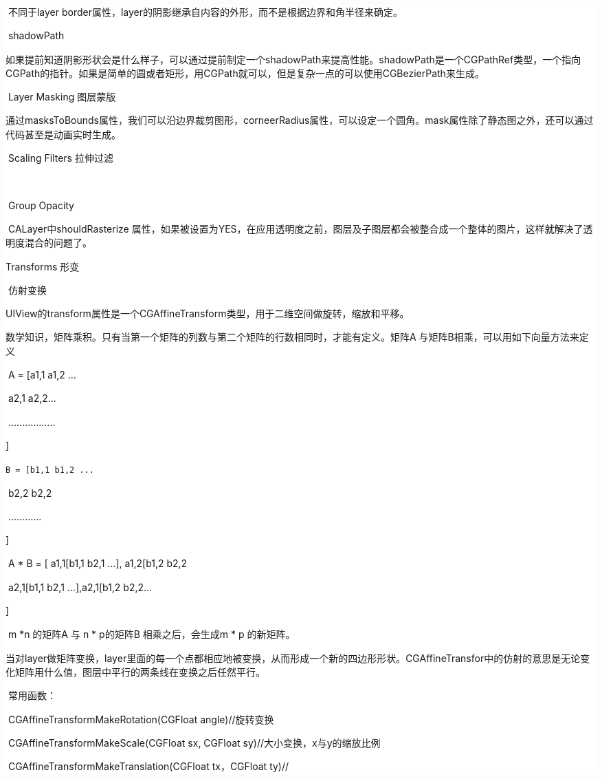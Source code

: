 ​	不同于layer border属性，layer的阴影继承自内容的外形，而不是根据边界和角半径来确定。

​	shadowPath

​	如果提前知道阴影形状会是什么样子，可以通过提前制定一个shadowPath来提高性能。shadowPath是一个CGPathRef类型，一个指向CGPath的指针。如果是简单的圆或者矩形，用CGPath就可以，但是复杂一点的可以使用CGBezierPath来生成。

​	Layer Masking 图层蒙版

​	通过masksToBounds属性，我们可以沿边界裁剪图形，corneerRadius属性，可以设定一个圆角。mask属性除了静态图之外，还可以通过代码甚至是动画实时生成。

​	Scaling Filters 拉伸过滤

​	

​	Group Opacity

​	CALayer中shouldRasterize 属性，如果被设置为YES，在应用透明度之前，图层及子图层都会被整合成一个整体的图片，这样就解决了透明度混合的问题了。



Transforms 形变

​	仿射变换

​	UIView的transform属性是一个CGAffineTransform类型，用于二维空间做旋转，缩放和平移。

​	数学知识，矩阵乘积。只有当第一个矩阵的列数与第二个矩阵的行数相同时，才能有定义。矩阵A 与矩阵B相乘，可以用如下向量方法来定义

​	A = [a1,1 a1,2 ...

​		a2,1 a2,2...

​		……………..

]

 	B = [b1,1 b1,2 ...

​		b2,2 b2,2

​		………...

]

​	A * B = [ a1,1[b1,1 b2,1 …], a1,2[b1,2 b2,2

​			a2,1[b1,1 b2,1 …],a2,1[b1,2 b2,2...			

]

​	m *n 的矩阵A 与 n * p的矩阵B 相乘之后，会生成m * p 的新矩阵。

​	当对layer做矩阵变换，layer里面的每一个点都相应地被变换，从而形成一个新的四边形形状。CGAffineTransfor中的仿射的意思是无论变化矩阵用什么值，图层中平行的两条线在变换之后任然平行。

​	常用函数：

​	CGAffineTransformMakeRotation(CGFloat angle)//旋转变换

​	CGAffineTransformMakeScale(CGFloat sx, CGFloat sy)//大小变换，x与y的缩放比例

​	CGAffineTransformMakeTranslation(CGFloat tx，CGFloat ty)//


